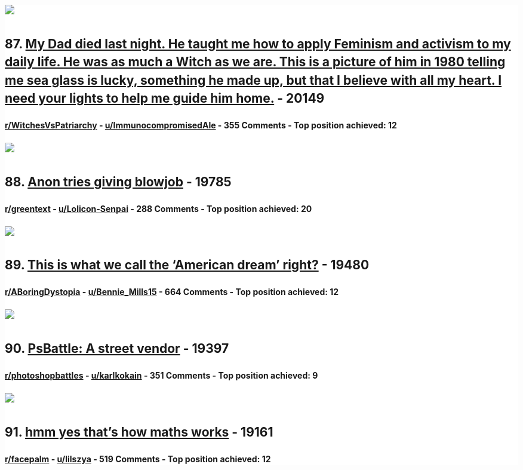<a href="https://i.redd.it/tdsw6h0lscw71.jpg"><img src="https://a.thumbs.redditmedia.com/m7jOYM2Rakguo-fUpDb2OOAzwHaA4C_7wEJEHr0Onp4.jpg"></img></a>

## 87. [My Dad died last night. He taught me how to apply Feminism and activism to my daily life. He was as much a Witch as we are. This is a picture of him in 1980 telling me sea glass is lucky, something he made up, but that I believe with all my heart. I need your lights to help me guide him home.](http://reddit.com/r/WitchesVsPatriarchy/comments/qigc3u/my_dad_died_last_night_he_taught_me_how_to_apply/) - 20149
#### [r/WitchesVsPatriarchy](http://reddit.com/r/WitchesVsPatriarchy) - [u/ImmunocompromisedAle](http://reddit.com/u/ImmunocompromisedAle) - 355 Comments - Top position achieved: 12

<a href="https://i.redd.it/sn6c9181zew71.jpg"><img src="https://a.thumbs.redditmedia.com/tTYji-1l5iJYcGMVTCm96bIWr5ndP_jOd3gO2Uc4Yc4.jpg"></img></a>

## 88. [Anon tries giving blowjob](http://reddit.com/r/greentext/comments/qi9hke/anon_tries_giving_blowjob/) - 19785
#### [r/greentext](http://reddit.com/r/greentext) - [u/Lolicon-Senpai](http://reddit.com/u/Lolicon-Senpai) - 288 Comments - Top position achieved: 20

<a href="https://i.redd.it/i4qc6h866dw71.jpg"><img src="https://b.thumbs.redditmedia.com/hgNO6_x5LqgxFMmXbu5vvgl0SvH4Vn_zt1cWdMLCQqI.jpg"></img></a>

## 89. [This is what we call the ‘American dream’ right?](http://reddit.com/r/ABoringDystopia/comments/qial81/this_is_what_we_call_the_american_dream_right/) - 19480
#### [r/ABoringDystopia](http://reddit.com/r/ABoringDystopia) - [u/Bennie_Mills15](http://reddit.com/u/Bennie_Mills15) - 664 Comments - Top position achieved: 12

<a href="https://i.redd.it/of4ui2s3jdw71.jpg"><img src="https://b.thumbs.redditmedia.com/KIjtcs5XcNB-4WcNcCKrfdpHQslgAO_j_epfciBMZgg.jpg"></img></a>

## 90. [PsBattle: A street vendor](http://reddit.com/r/photoshopbattles/comments/qic5s4/psbattle_a_street_vendor/) - 19397
#### [r/photoshopbattles](http://reddit.com/r/photoshopbattles) - [u/karlkokain](http://reddit.com/u/karlkokain) - 351 Comments - Top position achieved: 9

<a href="https://i.redd.it/nzkwty3izdw71.jpg"><img src="https://b.thumbs.redditmedia.com/TrGSDgz467h_uON9ghYyvhk1UXdrCPYBIEyemV9jpzc.jpg"></img></a>

## 91. [hmm yes that’s how maths works](http://reddit.com/r/facepalm/comments/qi84n0/hmm_yes_thats_how_maths_works/) - 19161
#### [r/facepalm](http://reddit.com/r/facepalm) - [u/lilszya](http://reddit.com/u/lilszya) - 519 Comments - Top position achieved: 12
